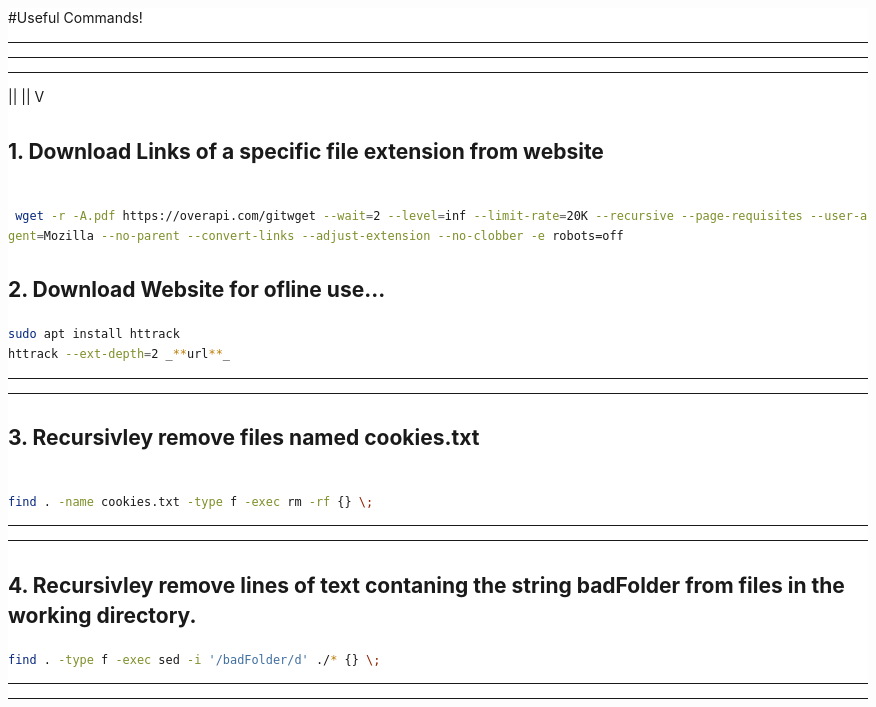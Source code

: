 #Useful Commands!

---

---

---

||
||
V

## 1. Download Links of a specific file extension from website

```bash

 wget -r -A.pdf https://overapi.com/gitwget --wait=2 --level=inf --limit-rate=20K --recursive --page-requisites --user-agent=Mozilla --no-parent --convert-links --adjust-extension --no-clobber -e robots=off
```

## 2. Download Website for ofline use...

```bash
sudo apt install httrack
httrack --ext-depth=2 _**url**_
```

---

---

## 3. Recursivley remove files named cookies.txt

```bash

find . -name cookies.txt -type f -exec rm -rf {} \;
```

---

---

## 4. Recursivley remove lines of text contaning the string badFolder from files in the working directory.

```bash
find . -type f -exec sed -i '/badFolder/d' ./* {} \;
```

---

---